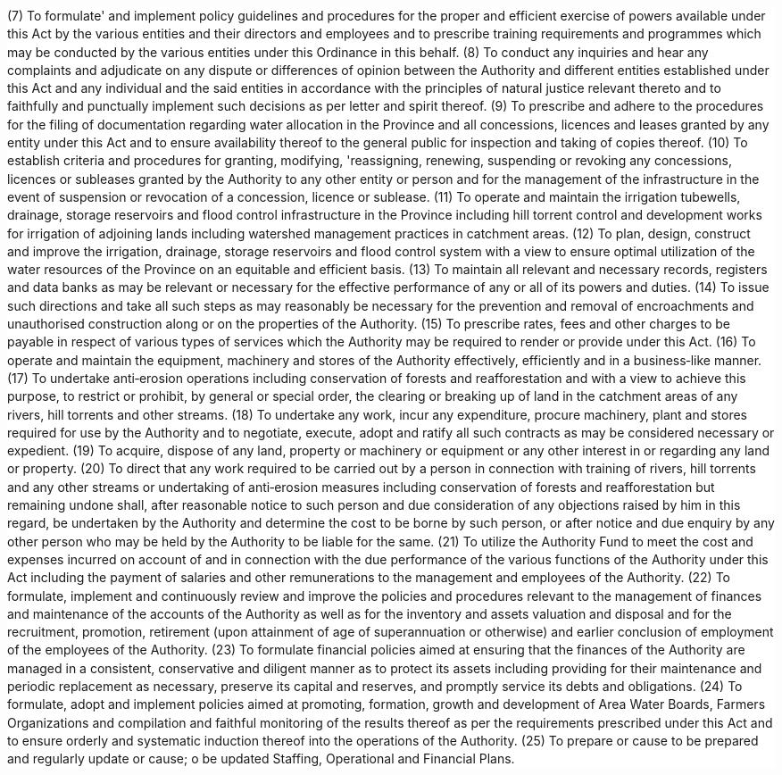    (7) To formulate' and implement policy guidelines and procedures for the proper and efficient exercise of powers available under this Act by the various entities and their directors and employees and to prescribe training requirements and programmes which may be conducted by the various entities under this Ordinance in this behalf.
   (8) To conduct any inquiries and hear any complaints and adjudicate on any dispute or differences of opinion between the Authority and different entities established under this Act and any individual and the said entities in accordance with the principles of natural justice relevant thereto and to faithfully and punctually implement such decisions as per letter and spirit thereof.
   (9) To prescribe and adhere to the procedures for the filing of documentation regarding water allocation in the Province and all concessions, licences and leases granted by any entity under this Act and to ensure availability thereof to the general public for inspection and taking of copies thereof.
   (10) To establish criteria and procedures for granting, modifying, 'reassigning, renewing, suspending or revoking any concessions, licences or subleases granted by the Authority to any other entity or person and for the management of the infrastructure in the event of suspension or revocation of a concession, licence or sublease.
   (11) To operate and maintain the irrigation tubewells, drainage, storage reservoirs and flood control infrastructure in the Province including hill torrent control and development works for irrigation of adjoining lands including watershed management practices in catchment areas.
   (12) To plan, design, construct and improve the irrigation, drainage, storage reservoirs and flood control system with a view to ensure optimal utilization of the water resources of the Province on an equitable and efficient basis.
   (13) To maintain all relevant and necessary records, registers and data banks as may be relevant or necessary for the effective performance of any or all of its powers and duties.
   (14) To issue such directions and take all such steps as may reasonably be necessary for the prevention and removal of encroachments and unauthorised construction along or on the properties of the Authority.
   (15) To prescribe rates, fees and other charges to be payable in respect of various types of services which the Authority may be required to render or provide under this Act.
   (16) To operate and maintain the equipment, machinery and stores of the Authority effectively, efficiently and in a business‑like manner.
   (17) To undertake anti‑erosion operations including conservation of forests and reafforestation and with a view to achieve this purpose, to restrict or prohibit, by general or special order, the clearing or breaking up of land in the catchment areas of any rivers, hill torrents and other streams.
   (18) To undertake any work, incur any expenditure, procure machinery, plant and stores required for use by the Authority and to negotiate, execute, adopt and ratify all such contracts as may be considered necessary or expedient.
   (19) To acquire, dispose of any land, property or machinery or equipment or any other interest in or regarding any land or property.
   (20) To direct that any work required to be carried out by a person in connection with training of rivers, hill torrents and any other streams or undertaking of anti‑erosion measures including conservation of forests and reafforestation but remaining undone shall, after reasonable notice to such person and due consideration of any objections raised by him in this regard, be undertaken by the Authority and determine the cost to be borne by such person, or after notice and due enquiry by any other person who may be held by the Authority to be liable for the same.
   (21) To utilize the Authority Fund to meet the cost and expenses incurred on account of and in connection with the due performance of the various functions of the Authority under this Act including the payment of salaries and other remunerations to the management and employees of the Authority.
   (22) To formulate, implement and continuously review and improve the policies and procedures relevant to the management of finances and maintenance of the accounts of the Authority as well as for the inventory and assets valuation and disposal and for the recruitment, promotion, retirement (upon attainment of age of superannuation or otherwise) and earlier conclusion of employment of the employees of the Authority.
   (23) To formulate financial policies aimed at ensuring that the finances of the Authority are managed in a consistent, conservative and diligent manner as to protect its assets including providing for their maintenance and periodic replacement as necessary, preserve its capital and reserves, and promptly service its debts and obligations.
   (24) To formulate, adopt and implement policies aimed at promoting, formation, growth and development of Area Water Boards, Farmers Organizations and compilation and faithful monitoring of the results thereof as per the requirements prescribed under this Act and to ensure orderly and systematic induction thereof into the operations of the Authority.
   (25) To prepare or cause to be prepared and regularly update or cause; o be updated Staffing, Operational and Financial Plans.
